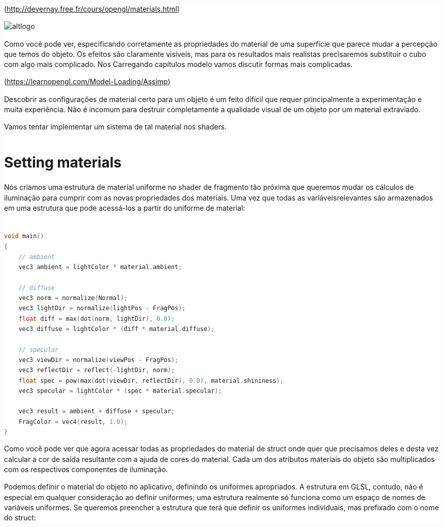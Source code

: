 (http://devernay.free.fr/cours/opengl/materials.html)

![altlogo](https://learnopengl.com/img/lighting/materials_real_world.png)

Como você pode ver, especificando corretamente as propriedades do material de uma superfície que parece mudar a percepção que temos do objeto. Os efeitos são claramente visíveis, mas para os resultados mais realistas precisaremos substituir o cubo com algo mais complicado. Nos Carregando capítulos modelo vamos discutir formas mais complicadas.

(https://learnopengl.com/Model-Loading/Assimp)

Descobrir as configurações de material certo para um objeto é um feito difícil que requer principalmente a experimentação e muita experiência. Não é incomum para destruir completamente a qualidade visual de um objeto por um material extraviado.

Vamos tentar implementar um sistema de tal material nos shaders.

# Setting materials

Nós criamos uma estrutura de material uniforme no shader de fragmento tão próxima que queremos mudar os cálculos de iluminação para cumprir com as novas propriedades dos materiais. Uma vez que todas as variáveis ​​relevantes são armazenados em uma estrutura que pode acessá-los a partir do uniforme de material:

```cpp

void main()
{    
    // ambient
    vec3 ambient = lightColor * material.ambient;
  	
    // diffuse 
    vec3 norm = normalize(Normal);
    vec3 lightDir = normalize(lightPos - FragPos);
    float diff = max(dot(norm, lightDir), 0.0);
    vec3 diffuse = lightColor * (diff * material.diffuse);
    
    // specular
    vec3 viewDir = normalize(viewPos - FragPos);
    vec3 reflectDir = reflect(-lightDir, norm);  
    float spec = pow(max(dot(viewDir, reflectDir), 0.0), material.shininess);
    vec3 specular = lightColor * (spec * material.specular);  
        
    vec3 result = ambient + diffuse + specular;
    FragColor = vec4(result, 1.0);
}

```

Como você pode ver que agora acessar todas as propriedades do material de struct onde quer que precisamos deles e desta vez calcular a cor de saída resultante com a ajuda de cores do material. Cada um dos atributos materiais do objeto são multiplicados com os respectivos componentes de iluminação.

Podemos definir o material do objeto no aplicativo, definindo os uniformes apropriados. A estrutura em GLSL, contudo, não é especial em qualquer consideração ao definir uniformes; uma estrutura realmente só funciona como um espaço de nomes de variáveis ​​uniformes. Se queremos preencher a estrutura que terá que definir os uniformes individuais, mas prefixado com o nome do struct:
